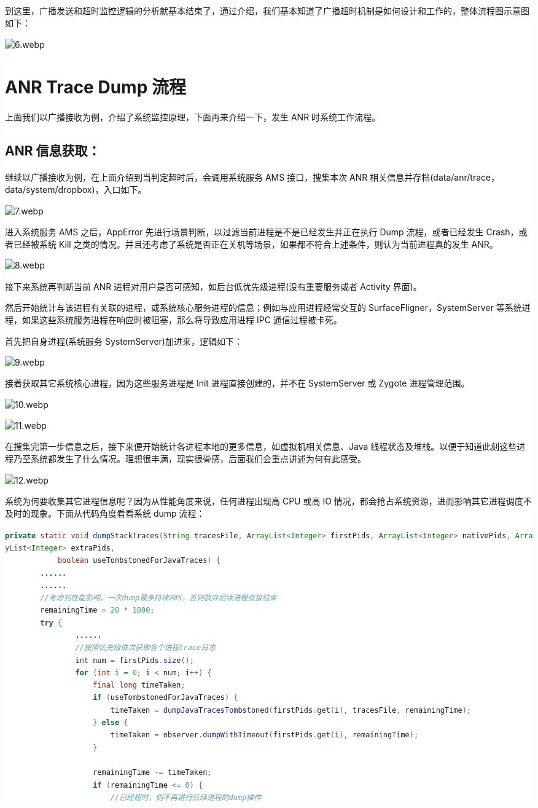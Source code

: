 到这里，广播发送和超时监控逻辑的分析就基本结束了，通过介绍，我们基本知道了广播超时机制是如何设计和工作的，整体流程图示意图如下：

![6.webp](../../../../image/2022-02-16-toutiao-anr-principle/6.webp)

# ANR Trace Dump 流程

上面我们以广播接收为例，介绍了系统监控原理，下面再来介绍一下，发生 ANR 时系统工作流程。

## ANR 信息获取：

继续以广播接收为例，在上面介绍到当判定超时后，会调用系统服务 AMS 接口，搜集本次 ANR 相关信息并存档(data/anr/trace，data/system/dropbox)，入口如下。

![7.webp](../../../../image/2022-02-16-toutiao-anr-principle/7.webp)

进入系统服务 AMS 之后，AppError 先进行场景判断，以过滤当前进程是不是已经发生并正在执行 Dump 流程，或者已经发生 Crash，或者已经被系统 Kill 之类的情况。并且还考虑了系统是否正在关机等场景，如果都不符合上述条件，则认为当前进程真的发生 ANR。

![8.webp](../../../../image/2022-02-16-toutiao-anr-principle/8.webp)

接下来系统再判断当前 ANR 进程对用户是否可感知，如后台低优先级进程(没有重要服务或者 Activity 界面)。

然后开始统计与该进程有关联的进程，或系统核心服务进程的信息；例如与应用进程经常交互的 SurfaceFligner，SystemServer 等系统进程，如果这些系统服务进程在响应时被阻塞，那么将导致应用进程 IPC 通信过程被卡死。

首先把自身进程(系统服务 SystemServer)加进来，逻辑如下：

![9.webp](../../../../image/2022-02-16-toutiao-anr-principle/9.webp)

接着获取其它系统核心进程，因为这些服务进程是 Init 进程直接创建的，并不在 SystemServer 或 Zygote 进程管理范围。

![10.webp](../../../../image/2022-02-16-toutiao-anr-principle/10.webp)

![11.webp](../../../../image/2022-02-16-toutiao-anr-principle/11.webp)

在搜集完第一步信息之后，接下来便开始统计各进程本地的更多信息，如虚拟机相关信息、Java 线程状态及堆栈。以便于知道此刻这些进程乃至系统都发生了什么情况。理想很丰满，现实很骨感，后面我们会重点讲述为何有此感受。

![12.webp](../../../../image/2022-02-16-toutiao-anr-principle/12.webp)

系统为何要收集其它进程信息呢？因为从性能角度来说，任何进程出现高 CPU 或高 IO 情况，都会抢占系统资源，进而影响其它进程调度不及时的现象。下面从代码角度看看系统 dump 流程：

```java
private static void dumpStackTraces(String tracesFile, ArrayList<Integer> firstPids, ArrayList<Integer> nativePids, ArrayList<Integer> extraPids,
            boolean useTombstonedForJavaTraces) {
        ......
        ......
        //考虑到性能影响，一次dump最多持续20S，否则放弃后续进程直接结束
        remainingTime = 20 * 1000;
        try {
                ......
                //按照优先级依次获取各个进程trace日志
                int num = firstPids.size();
                for (int i = 0; i < num; i++) {
                    final long timeTaken;
                    if (useTombstonedForJavaTraces) {
                        timeTaken = dumpJavaTracesTombstoned(firstPids.get(i), tracesFile, remainingTime);
                    } else {
                        timeTaken = observer.dumpWithTimeout(firstPids.get(i), remainingTime);
                    }

                    remainingTime -= timeTaken;
                    if (remainingTime <= 0) {
                        //已经超时，则不再进行后续进程的dump操作
```